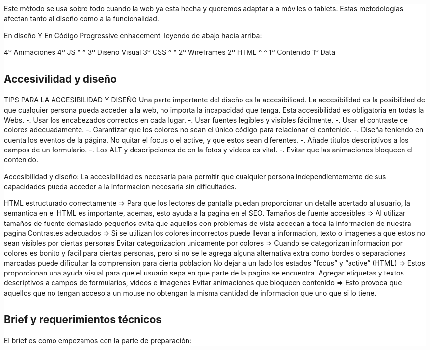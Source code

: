 
Este método se usa sobre todo cuando la web ya esta hecha y queremos adaptarla a móviles o tablets.
Estas metodologías afectan tanto al diseño como a la funcionalidad.

En diseño Y En Código Progressive enhacement, leyendo de abajo hacia arriba:

4º Animaciones        4º JS
      ^                  ^
3º Diseño Visual      3º CSS
      ^                  ^
2º Wireframes         2º HTML
      ^                  ^
1º Contenido          1º Data


## Accesivilidad y diseño ##

TIPS PARA LA ACCESIBILIDAD Y DISEÑO
Una parte importante del diseño es la accesibilidad. La accesibilidad es la posibilidad de que cualquier persona pueda acceder a la web, no importa la incapacidad que tenga. Esta accesibilidad es obligatoria en todas la Webs.
-. Usar los encabezados correctos en cada lugar.
-. Usar fuentes legibles y visibles fácilmente.
-. Usar el contraste de colores adecuadamente.
-. Garantizar que los colores no sean el único código para relacionar el contenido.
-. Diseña teniendo en cuenta los eventos de la página. No quitar el focus o el active, y que estos sean diferentes.
-. Añade títulos descriptivos a los campos de un formulario.
-. Los ALT y descripciones de en la fotos y videos es vital.
-. Evitar que las animaciones bloqueen el contenido.

Accesibilidad y diseño:
La accesibilidad es necesaria para permitir que cualquier persona independientemente de sus capacidades pueda acceder a la informacion necesaria sin dificultades.

HTML estructurado correctamente ⇒ Para que los lectores de pantalla puedan proporcionar un detalle acertado al usuario, la semantica en el HTML es importante, ademas, esto ayuda a la pagina en el SEO.
Tamaños de fuente accesibles ⇒ Al utilizar tamaños de fuente demasiado pequeños evita que aquellos con problemas de vista accedan a toda la informacion de nuestra pagina
Contrastes adecuados ⇒ Si se utilizan los colores incorrectos puede llevar a informacion, texto o imagenes a que estos no sean visibles por ciertas personas
Evitar categorizacion unicamente por colores ⇒ Cuando se categorizan informacion por colores es bonito y facil para ciertas personas, pero si no se le agrega alguna alternativa extra como bordes o separaciones marcadas puede dificultar la comprension para cierta poblacion
No dejar a un lado los estados “focus” y “active” (HTML) ⇒ Estos proporcionan una ayuda visual para que el usuario sepa en que parte de la pagina se encuentra.
Agregar etiquetas y textos descriptivos a campos de formularios, videos e imagenes
Evitar animaciones que bloqueen contenido ⇒ Esto provoca que aquellos que no tengan acceso a un mouse no obtengan la misma cantidad de informacion que uno que si lo tiene.


## Brief y requerimientos técnicos ## 
El brief es como empezamos con la parte de preparación:
